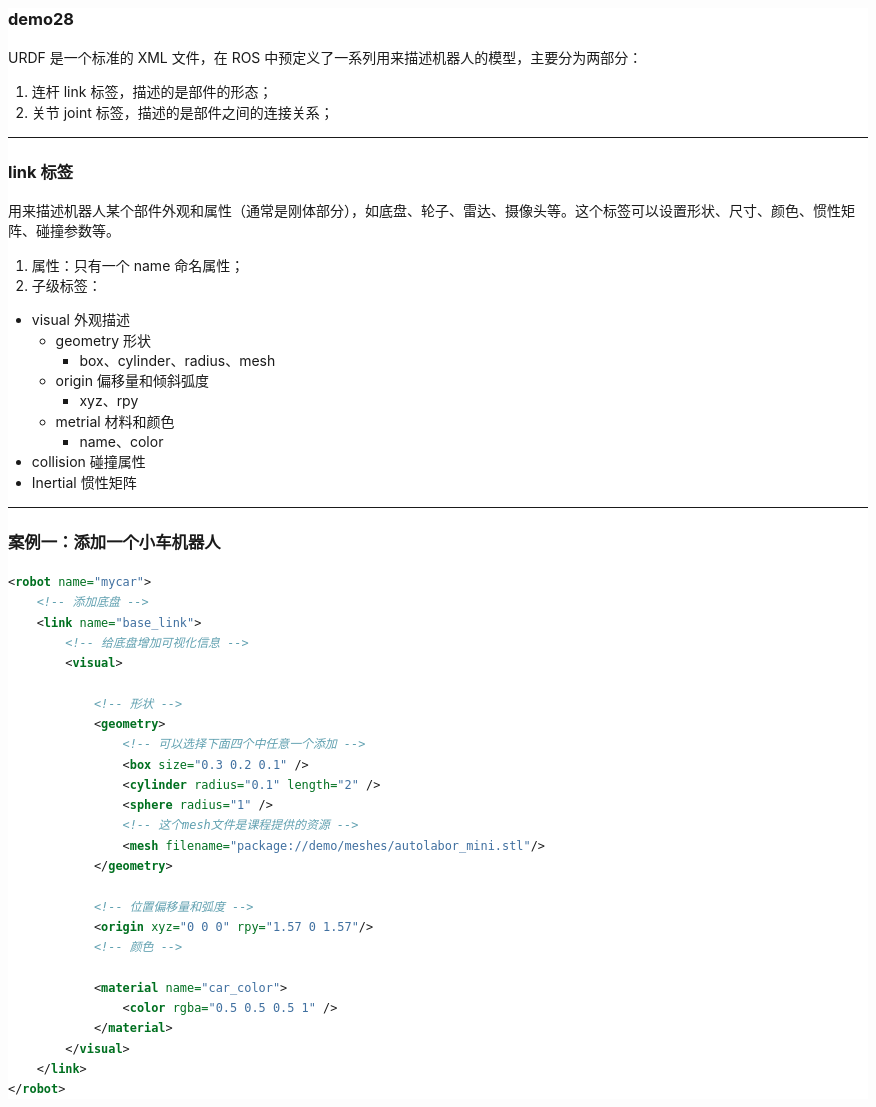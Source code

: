 ### demo28

URDF 是一个标准的 XML 文件，在 ROS 中预定义了一系列用来描述机器人的模型，主要分为两部分：
1. 连杆 link 标签，描述的是部件的形态；
2. 关节 joint 标签，描述的是部件之间的连接关系；

-----

### link 标签
用来描述机器人某个部件外观和属性（通常是刚体部分），如底盘、轮子、雷达、摄像头等。这个标签可以设置形状、尺寸、颜色、惯性矩阵、碰撞参数等。

1. 属性：只有一个 name 命名属性；
2. 子级标签：
* visual 外观描述
	*  geometry 形状
		* box、cylinder、radius、mesh
	* origin 偏移量和倾斜弧度
		* xyz、rpy
	* metrial 材料和颜色
		* name、color
* collision 碰撞属性
* Inertial 惯性矩阵

------

### 案例一：添加一个小车机器人
```xml
<robot name="mycar">
	<!-- 添加底盘 -->
	<link name="base_link">
		<!-- 给底盘增加可视化信息 -->
		<visual>
		
			<!-- 形状 -->
			<geometry>
				<!-- 可以选择下面四个中任意一个添加 -->
				<box size="0.3 0.2 0.1" />
				<cylinder radius="0.1" length="2" />
				<sphere radius="1" />
				<!-- 这个mesh文件是课程提供的资源 -->
				<mesh filename="package://demo/meshes/autolabor_mini.stl"/>
			</geometry>
			
			<!-- 位置偏移量和弧度 -->
			<origin xyz="0 0 0" rpy="1.57 0 1.57"/>
			<!-- 颜色 -->

			<material name="car_color">
				<color rgba="0.5 0.5 0.5 1" />
			</material>
		</visual>
	</link>
</robot>
```
